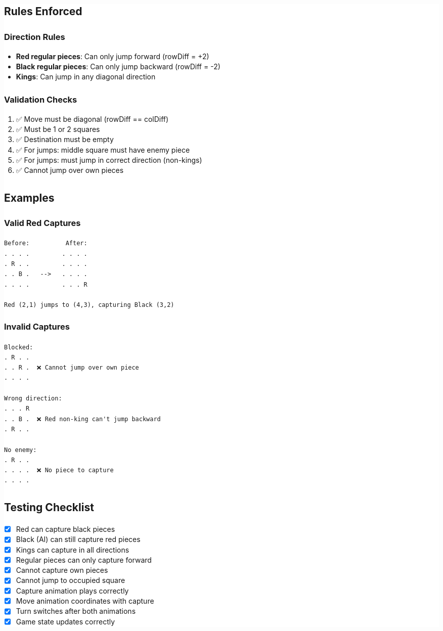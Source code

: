 ## Rules Enforced

### Direction Rules
- **Red regular pieces**: Can only jump forward (rowDiff = +2)
- **Black regular pieces**: Can only jump backward (rowDiff = -2)
- **Kings**: Can jump in any diagonal direction

### Validation Checks
1. ✅ Move must be diagonal (rowDiff == colDiff)
2. ✅ Must be 1 or 2 squares
3. ✅ Destination must be empty
4. ✅ For jumps: middle square must have enemy piece
5. ✅ For jumps: must jump in correct direction (non-kings)
6. ✅ Cannot jump over own pieces

## Examples

### Valid Red Captures
```
Before:          After:
. . . .         . . . .
. R . .         . . . .
. . B .   -->   . . . .
. . . .         . . . R

Red (2,1) jumps to (4,3), capturing Black (3,2)
```

### Invalid Captures
```
Blocked:
. R . .
. . R .  ❌ Cannot jump over own piece
. . . .

Wrong direction:
. . . R
. . B .  ❌ Red non-king can't jump backward
. R . .

No enemy:
. R . .
. . . .  ❌ No piece to capture
. . . .
```

## Testing Checklist

- [x] Red can capture black pieces
- [x] Black (AI) can still capture red pieces
- [x] Kings can capture in all directions
- [x] Regular pieces can only capture forward
- [x] Cannot capture own pieces
- [x] Cannot jump to occupied square
- [x] Capture animation plays correctly
- [x] Move animation coordinates with capture
- [x] Turn switches after both animations
- [x] Game state updates correctly
